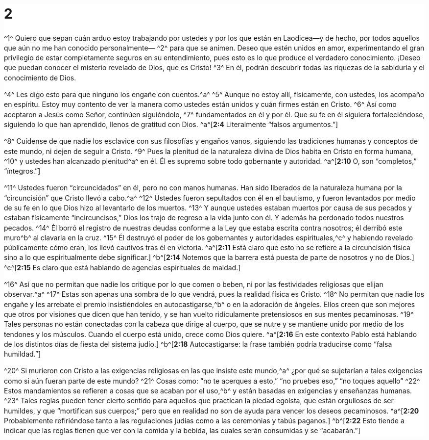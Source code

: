 # 2 
^1^ Quiero que sepan cuán arduo estoy trabajando por ustedes y por los que están en Laodicea—y de hecho, por todos aquellos que aún no me han conocido personalmente— ^2^ para que se animen. Deseo que estén unidos en amor, experimentando el gran privilegio de estar completamente seguros en su entendimiento, pues esto es lo que produce el verdadero conocimiento. ¡Deseo que puedan conocer el misterio revelado de Dios, que es Cristo! ^3^ En él, podrán descubrir todas las riquezas de la sabiduría y el conocimiento de Dios. 

^4^ Les digo esto para que ninguno los engañe con cuentos.^a^ ^5^ Aunque no estoy allí, físicamente, con ustedes, los acompaño en espíritu. Estoy muy contento de ver la manera como ustedes están unidos y cuán firmes están en Cristo. ^6^ Así como aceptaron a Jesús como Señor, continúen siguiéndolo, ^7^ fundamentados en él y por él. Que su fe en él siguiera fortaleciéndose, siguiendo lo que han aprendido, llenos de gratitud con Dios. 
^a^[**2:4** Literalmente “falsos argumentos.”]

^8^ Cuídense de que nadie los esclavice con sus filosofías y engaños vanos, siguiendo las tradiciones humanas y conceptos de este mundo, ni dejen de seguir a Cristo. ^9^ Pues la plenitud de la naturaleza divina de Dios habita en Cristo en forma humana, ^10^ y ustedes han alcanzado plenitud^a^ en él. Él es supremo sobre todo gobernante y autoridad. 
^a^[**2:10** O, son “completos,” “íntegros.”]

^11^ Ustedes fueron “circuncidados” en él, pero no con manos humanas. Han sido liberados de la naturaleza humana por la “circuncisión” que Cristo llevó a cabo.^a^ ^12^ Ustedes fueron sepultados con él en el bautismo, y fueron levantados por medio de su fe en lo que Dios hizo al levantarlo de los muertos. ^13^ Y aunque ustedes estaban muertos por causa de sus pecados y estaban físicamente “incircuncisos,” Dios los trajo de regreso a la vida junto con él. Y además ha perdonado todos nuestros pecados. ^14^ Él borró el registro de nuestras deudas conforme a la Ley que estaba escrita contra nosotros; él derribó este muro^b^ al clavarla en la cruz. ^15^ Él destruyó el poder de los gobernantes y autoridades espirituales,^c^ y habiendo revelado públicamente cómo eran, los llevó cautivos tras él en victoria. 
^a^[**2:11** Está claro que esto no se refiere a la circuncisión física sino a lo que espiritualmente debe significar.] ^b^[**2:14** Notemos que la barrera está puesta de parte de nosotros y no de Dios.] ^c^[**2:15** Es claro que está hablando de agencias espirituales de maldad.]

^16^ Así que no permitan que nadie los critique por lo que comen o beben, ni por las festividades religiosas que elijan observar.^a^ ^17^ Estas son apenas una sombra de lo que vendrá, pues la realidad física es Cristo. ^18^ No permitan que nadie los engañe y les arrebate el premio insistiéndoles en autocastigarse,^b^ o en la adoración de ángeles. Ellos creen que son mejores que otros por visiones que dicen que han tenido, y se han vuelto ridículamente pretensiosos en sus mentes pecaminosas. ^19^ Tales personas no están conectadas con la cabeza que dirige al cuerpo, que se nutre y se mantiene unido por medio de los tendones y los músculos. Cuando el cuerpo está unido, crece como Dios quiere. 
^a^[**2:16** En este contexto Pablo está hablando de los distintos días de fiesta del sistema judío.] ^b^[**2:18** Autocastigarse: la frase también podría traducirse como “falsa humildad.”]

^20^ Si murieron con Cristo a las exigencias religiosas en las que insiste este mundo,^a^ ¿por qué se sujetarían a tales exigencias como si aún fueran parte de este mundo? ^21^ Cosas como: “no te acerques a esto,” “no pruebes eso,” “no toques aquello” ^22^ Estos mandamientos se refieren a cosas que se acaban por el uso,^b^ y están basadas en exigencias y enseñanzas humanas. ^23^ Tales reglas pueden tener cierto sentido para aquellos que practican la piedad egoísta, que están orgullosos de ser humildes, y que “mortifican sus cuerpos;” pero que en realidad no son de ayuda para vencer los deseos pecaminosos.
^a^[**2:20** Probablemente refiriéndose tanto a las regulaciones judías como a las ceremonias y tabús paganos.] ^b^[**2:22** Esto tiende a indicar que las reglas tienen que ver con la comida y la bebida, las cuales serán consumidas y se “acabarán.”] 
